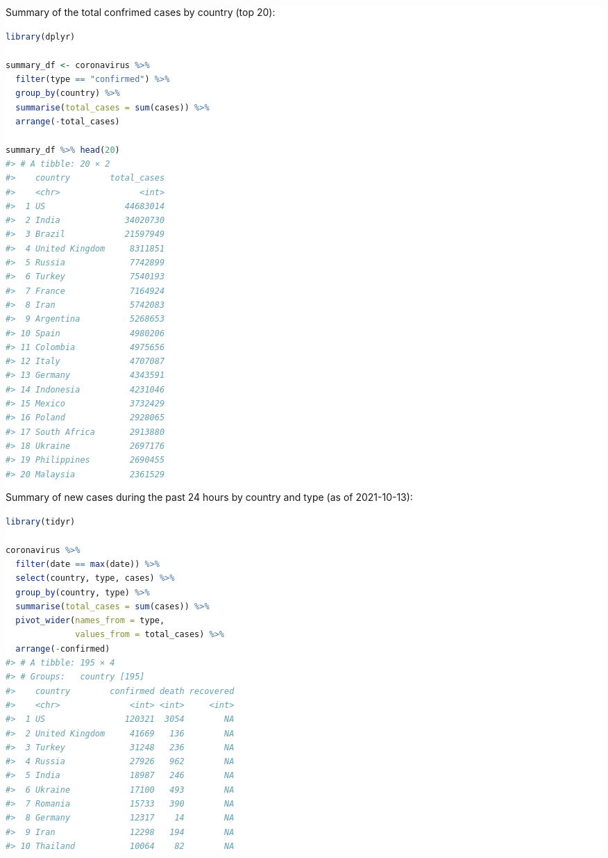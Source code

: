 Summary of the total confrimed cases by country (top 20):

``` r
library(dplyr)

summary_df <- coronavirus %>% 
  filter(type == "confirmed") %>%
  group_by(country) %>%
  summarise(total_cases = sum(cases)) %>%
  arrange(-total_cases)

summary_df %>% head(20) 
#> # A tibble: 20 × 2
#>    country        total_cases
#>    <chr>                <int>
#>  1 US                44683014
#>  2 India             34020730
#>  3 Brazil            21597949
#>  4 United Kingdom     8311851
#>  5 Russia             7742899
#>  6 Turkey             7540193
#>  7 France             7164924
#>  8 Iran               5742083
#>  9 Argentina          5268653
#> 10 Spain              4980206
#> 11 Colombia           4975656
#> 12 Italy              4707087
#> 13 Germany            4343591
#> 14 Indonesia          4231046
#> 15 Mexico             3732429
#> 16 Poland             2928065
#> 17 South Africa       2913880
#> 18 Ukraine            2697176
#> 19 Philippines        2690455
#> 20 Malaysia           2361529
```

Summary of new cases during the past 24 hours by country and type (as of
2021-10-13):

``` r
library(tidyr)

coronavirus %>% 
  filter(date == max(date)) %>%
  select(country, type, cases) %>%
  group_by(country, type) %>%
  summarise(total_cases = sum(cases)) %>%
  pivot_wider(names_from = type,
              values_from = total_cases) %>%
  arrange(-confirmed)
#> # A tibble: 195 × 4
#> # Groups:   country [195]
#>    country        confirmed death recovered
#>    <chr>              <int> <int>     <int>
#>  1 US                120321  3054        NA
#>  2 United Kingdom     41669   136        NA
#>  3 Turkey             31248   236        NA
#>  4 Russia             27926   962        NA
#>  5 India              18987   246        NA
#>  6 Ukraine            17100   493        NA
#>  7 Romania            15733   390        NA
#>  8 Germany            12317    14        NA
#>  9 Iran               12298   194        NA
#> 10 Thailand           10064    82        NA
```